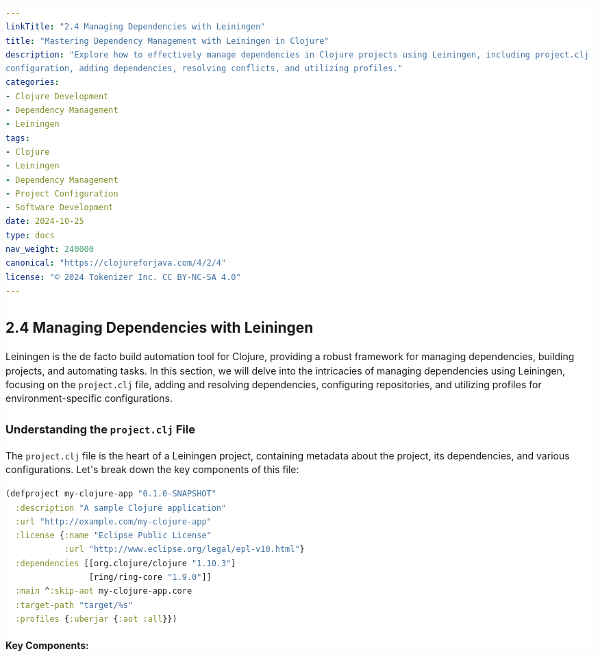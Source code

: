 ```yaml
---
linkTitle: "2.4 Managing Dependencies with Leiningen"
title: "Mastering Dependency Management with Leiningen in Clojure"
description: "Explore how to effectively manage dependencies in Clojure projects using Leiningen, including project.clj configuration, adding dependencies, resolving conflicts, and utilizing profiles."
categories:
- Clojure Development
- Dependency Management
- Leiningen
tags:
- Clojure
- Leiningen
- Dependency Management
- Project Configuration
- Software Development
date: 2024-10-25
type: docs
nav_weight: 240000
canonical: "https://clojureforjava.com/4/2/4"
license: "© 2024 Tokenizer Inc. CC BY-NC-SA 4.0"
---
```


## 2.4 Managing Dependencies with Leiningen

Leiningen is the de facto build automation tool for Clojure, providing a robust framework for managing dependencies, building projects, and automating tasks. In this section, we will delve into the intricacies of managing dependencies using Leiningen, focusing on the `project.clj` file, adding and resolving dependencies, configuring repositories, and utilizing profiles for environment-specific configurations.

### Understanding the `project.clj` File

The `project.clj` file is the heart of a Leiningen project, containing metadata about the project, its dependencies, and various configurations. Let's break down the key components of this file:

```clojure
(defproject my-clojure-app "0.1.0-SNAPSHOT"
  :description "A sample Clojure application"
  :url "http://example.com/my-clojure-app"
  :license {:name "Eclipse Public License"
            :url "http://www.eclipse.org/legal/epl-v10.html"}
  :dependencies [[org.clojure/clojure "1.10.3"]
                 [ring/ring-core "1.9.0"]]
  :main ^:skip-aot my-clojure-app.core
  :target-path "target/%s"
  :profiles {:uberjar {:aot :all}})
```

#### Key Components:

